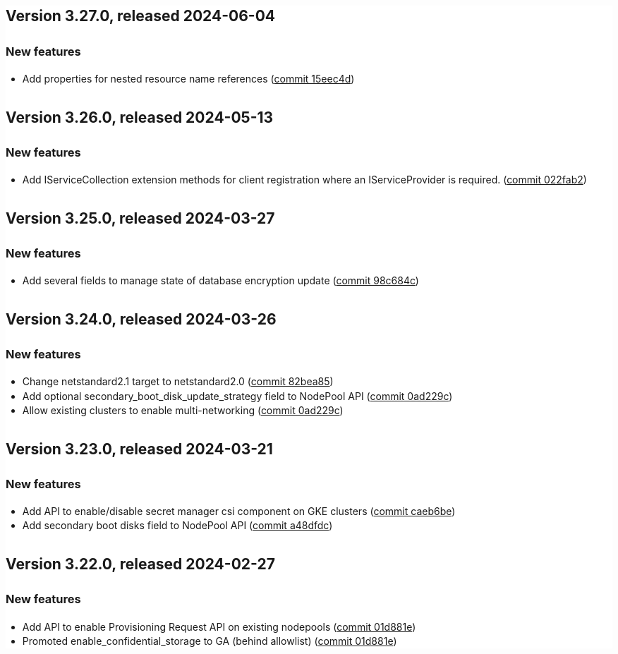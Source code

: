 ## Version 3.27.0, released 2024-06-04

### New features

- Add properties for nested resource name references ([commit 15eec4d](https://github.com/googleapis/google-cloud-dotnet/commit/15eec4dabb9fd3cf3b8f4b978d64b7ba435ca995))

## Version 3.26.0, released 2024-05-13

### New features

- Add IServiceCollection extension methods for client registration where an IServiceProvider is required. ([commit 022fab2](https://github.com/googleapis/google-cloud-dotnet/commit/022fab203f28fb9c608972af7f8b83f571ae5694))

## Version 3.25.0, released 2024-03-27

### New features

- Add several fields to manage state of database encryption update ([commit 98c684c](https://github.com/googleapis/google-cloud-dotnet/commit/98c684ca1ae5cbf12945d64ff884139755c6df77))

## Version 3.24.0, released 2024-03-26

### New features

- Change netstandard2.1 target to netstandard2.0 ([commit 82bea85](https://github.com/googleapis/google-cloud-dotnet/commit/82bea850661975b9750ac30753528cc9d2e05240))
- Add optional secondary_boot_disk_update_strategy field to NodePool API ([commit 0ad229c](https://github.com/googleapis/google-cloud-dotnet/commit/0ad229ca2762b397839871dbc12762e86a338a7b))
- Allow existing clusters to enable multi-networking ([commit 0ad229c](https://github.com/googleapis/google-cloud-dotnet/commit/0ad229ca2762b397839871dbc12762e86a338a7b))

## Version 3.23.0, released 2024-03-21

### New features

- Add API to enable/disable secret manager csi component on GKE clusters ([commit caeb6be](https://github.com/googleapis/google-cloud-dotnet/commit/caeb6be38fa69608c26e48a91bc9e0884a21b4a6))
- Add secondary boot disks field to NodePool API ([commit a48dfdc](https://github.com/googleapis/google-cloud-dotnet/commit/a48dfdcfbe195846f236a3f562551180ad708cd5))

## Version 3.22.0, released 2024-02-27

### New features

- Add API to enable Provisioning Request API on existing nodepools ([commit 01d881e](https://github.com/googleapis/google-cloud-dotnet/commit/01d881eabb489af5bdb0f0fa88da1b11827000ea))
- Promoted enable_confidential_storage to GA (behind allowlist) ([commit 01d881e](https://github.com/googleapis/google-cloud-dotnet/commit/01d881eabb489af5bdb0f0fa88da1b11827000ea))
